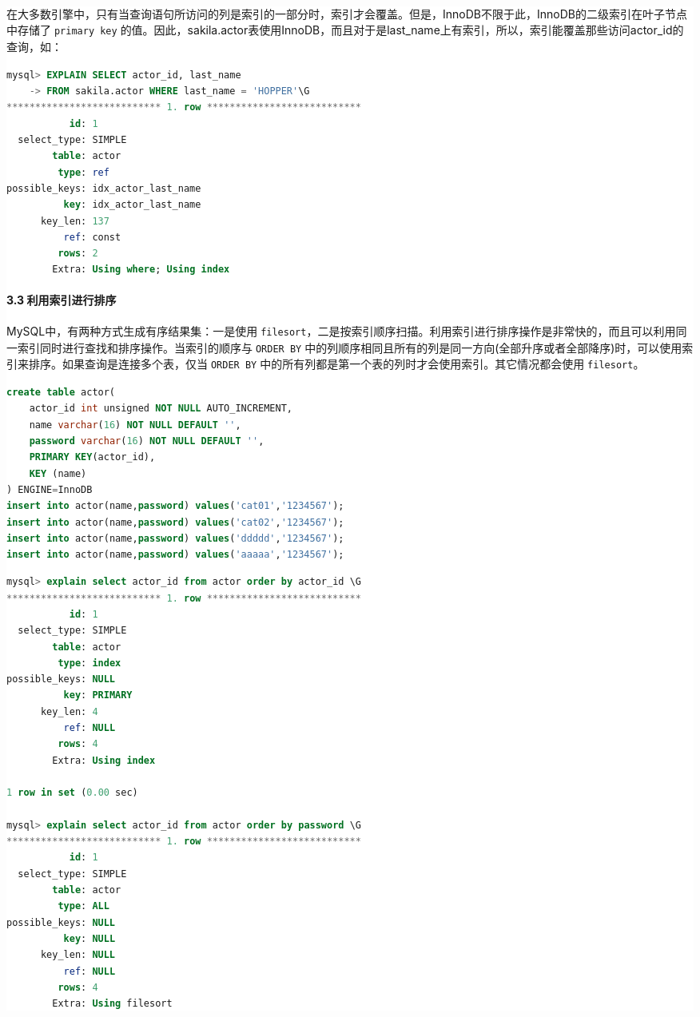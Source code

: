 在大多数引擎中，只有当查询语句所访问的列是索引的一部分时，索引才会覆盖。但是，InnoDB不限于此，InnoDB的二级索引在叶子节点中存储了 `primary key` 的值。因此，sakila.actor表使用InnoDB，而且对于是last_name上有索引，所以，索引能覆盖那些访问actor_id的查询，如：
```sql
mysql> EXPLAIN SELECT actor_id, last_name
    -> FROM sakila.actor WHERE last_name = 'HOPPER'\G
*************************** 1. row ***************************
           id: 1
  select_type: SIMPLE
        table: actor
         type: ref
possible_keys: idx_actor_last_name
          key: idx_actor_last_name
      key_len: 137
          ref: const
         rows: 2
        Extra: Using where; Using index
```

#### 3.3 利用索引进行排序
MySQL中，有两种方式生成有序结果集：一是使用 `filesort`，二是按索引顺序扫描。利用索引进行排序操作是非常快的，而且可以利用同一索引同时进行查找和排序操作。当索引的顺序与 `ORDER BY` 中的列顺序相同且所有的列是同一方向(全部升序或者全部降序)时，可以使用索引来排序。如果查询是连接多个表，仅当 `ORDER BY` 中的所有列都是第一个表的列时才会使用索引。其它情况都会使用 `filesort`。
```sql
create table actor(
    actor_id int unsigned NOT NULL AUTO_INCREMENT,
    name varchar(16) NOT NULL DEFAULT '',
    password varchar(16) NOT NULL DEFAULT '',
    PRIMARY KEY(actor_id),
    KEY (name)
) ENGINE=InnoDB
insert into actor(name,password) values('cat01','1234567');
insert into actor(name,password) values('cat02','1234567');
insert into actor(name,password) values('ddddd','1234567');
insert into actor(name,password) values('aaaaa','1234567');
```

```sql
mysql> explain select actor_id from actor order by actor_id \G
*************************** 1. row ***************************
           id: 1
  select_type: SIMPLE
        table: actor
         type: index
possible_keys: NULL
          key: PRIMARY
      key_len: 4
          ref: NULL
         rows: 4
        Extra: Using index

1 row in set (0.00 sec)

mysql> explain select actor_id from actor order by password \G
*************************** 1. row ***************************
           id: 1
  select_type: SIMPLE
        table: actor
         type: ALL
possible_keys: NULL
          key: NULL
      key_len: NULL
          ref: NULL
         rows: 4
        Extra: Using filesort

```